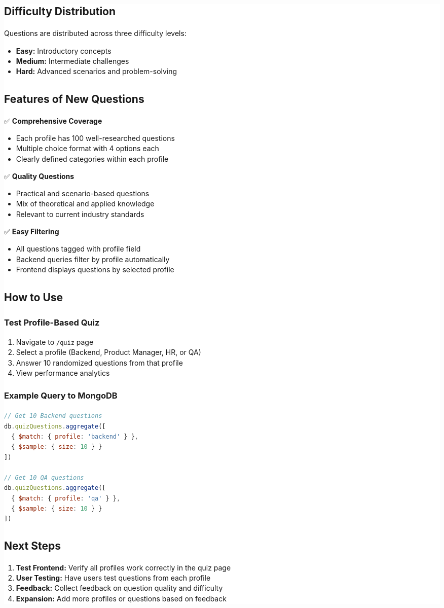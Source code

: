 ## Difficulty Distribution

Questions are distributed across three difficulty levels:
- **Easy:** Introductory concepts
- **Medium:** Intermediate challenges
- **Hard:** Advanced scenarios and problem-solving

## Features of New Questions

✅ **Comprehensive Coverage**
- Each profile has 100 well-researched questions
- Multiple choice format with 4 options each
- Clearly defined categories within each profile

✅ **Quality Questions**
- Practical and scenario-based questions
- Mix of theoretical and applied knowledge
- Relevant to current industry standards

✅ **Easy Filtering**
- All questions tagged with profile field
- Backend queries filter by profile automatically
- Frontend displays questions by selected profile

## How to Use

### Test Profile-Based Quiz
1. Navigate to `/quiz` page
2. Select a profile (Backend, Product Manager, HR, or QA)
3. Answer 10 randomized questions from that profile
4. View performance analytics

### Example Query to MongoDB
```javascript
// Get 10 Backend questions
db.quizQuestions.aggregate([
  { $match: { profile: 'backend' } },
  { $sample: { size: 10 } }
])

// Get 10 QA questions
db.quizQuestions.aggregate([
  { $match: { profile: 'qa' } },
  { $sample: { size: 10 } }
])
```

## Next Steps

1. **Test Frontend:** Verify all profiles work correctly in the quiz page
2. **User Testing:** Have users test questions from each profile
3. **Feedback:** Collect feedback on question quality and difficulty
4. **Expansion:** Add more profiles or questions based on feedback
